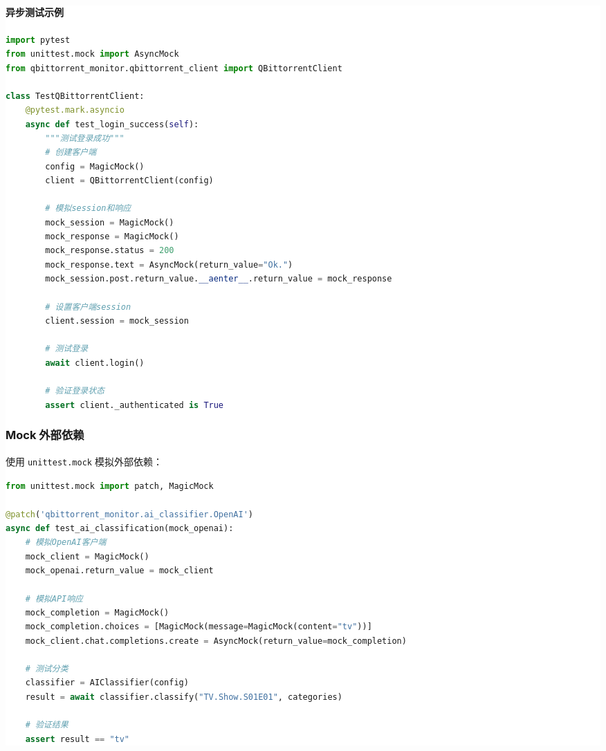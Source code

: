 #### 异步测试示例

```python
import pytest
from unittest.mock import AsyncMock
from qbittorrent_monitor.qbittorrent_client import QBittorrentClient

class TestQBittorrentClient:
    @pytest.mark.asyncio
    async def test_login_success(self):
        """测试登录成功"""
        # 创建客户端
        config = MagicMock()
        client = QBittorrentClient(config)
        
        # 模拟session和响应
        mock_session = MagicMock()
        mock_response = MagicMock()
        mock_response.status = 200
        mock_response.text = AsyncMock(return_value="Ok.")
        mock_session.post.return_value.__aenter__.return_value = mock_response
        
        # 设置客户端session
        client.session = mock_session
        
        # 测试登录
        await client.login()
        
        # 验证登录状态
        assert client._authenticated is True
```

### Mock 外部依赖

使用 `unittest.mock` 模拟外部依赖：

```python
from unittest.mock import patch, MagicMock

@patch('qbittorrent_monitor.ai_classifier.OpenAI')
async def test_ai_classification(mock_openai):
    # 模拟OpenAI客户端
    mock_client = MagicMock()
    mock_openai.return_value = mock_client
    
    # 模拟API响应
    mock_completion = MagicMock()
    mock_completion.choices = [MagicMock(message=MagicMock(content="tv"))]
    mock_client.chat.completions.create = AsyncMock(return_value=mock_completion)
    
    # 测试分类
    classifier = AIClassifier(config)
    result = await classifier.classify("TV.Show.S01E01", categories)
    
    # 验证结果
    assert result == "tv"
```
